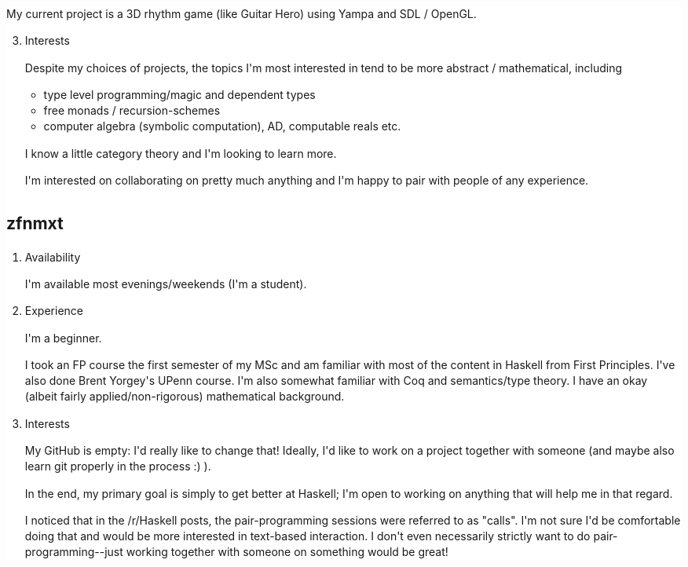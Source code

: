    My current project is a 3D rhythm game (like Guitar Hero) using Yampa and
   SDL / OpenGL.

3. Interests

   Despite my choices of projects, the topics I'm most interested in tend to be
   more abstract / mathematical, including

   - type level programming/magic and dependent types
   - free monads / recursion-schemes
   - computer algebra (symbolic computation), AD, computable reals etc.

   I know a little category theory and I'm looking to learn more.

   I'm interested on collaborating on pretty much anything and I'm happy to pair
   with people of any experience.

## zfnmxt

1. Availability

   I'm available most evenings/weekends (I'm a student).

2. Experience

   I'm a beginner.

   I took an FP course the first semester of my MSc and am familiar with
   most of the content in Haskell from First Principles.
   I've also done Brent Yorgey's UPenn course. I'm also somewhat familiar
   with Coq and semantics/type theory. I have an okay (albeit fairly applied/non-rigorous)
   mathematical background.

3. Interests

   My GitHub is empty: I'd really like to change that!
   Ideally, I'd like to work on a project together with someone
   (and maybe also learn git properly in the process :) ).

   In the end, my primary goal is simply to get better at Haskell; I'm open to working on anything
   that will help me in that regard.

   I noticed that in the /r/Haskell posts, the pair-programming sessions were referred to as
   "calls". I'm not sure I'd be comfortable doing that and would be more interested in
   text-based interaction. I don't even necessarily strictly want to do pair-programming--just
   working together with someone on something would be great!
